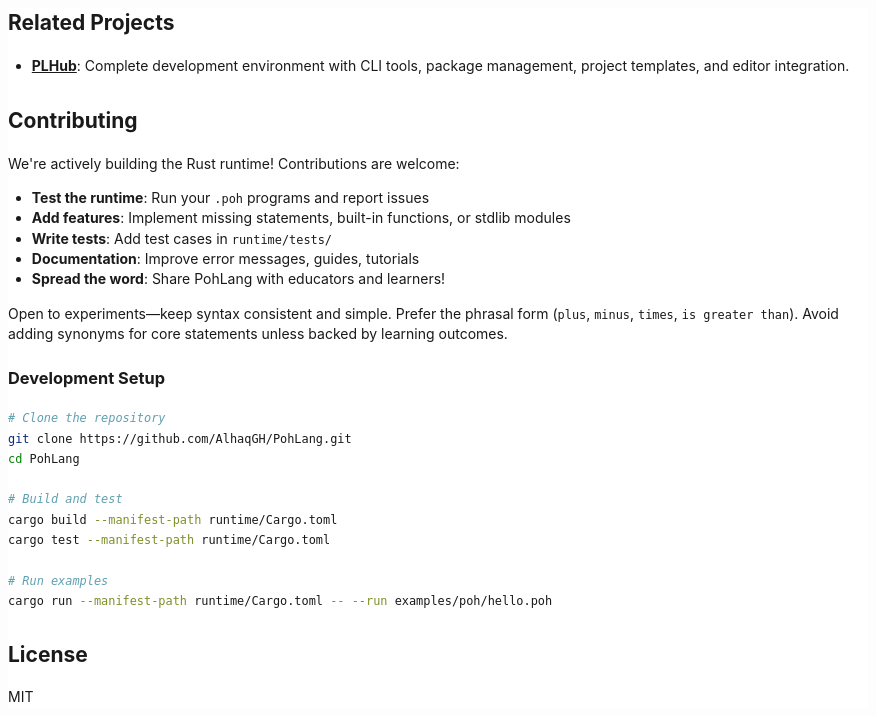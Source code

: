## Related Projects
- **[PLHub](https://github.com/AlhaqGH/PLHub)**: Complete development environment with CLI tools, package management, project templates, and editor integration.

## Contributing

We're actively building the Rust runtime! Contributions are welcome:

- **Test the runtime**: Run your `.poh` programs and report issues
- **Add features**: Implement missing statements, built-in functions, or stdlib modules
- **Write tests**: Add test cases in `runtime/tests/`
- **Documentation**: Improve error messages, guides, tutorials
- **Spread the word**: Share PohLang with educators and learners!

Open to experiments—keep syntax consistent and simple. Prefer the phrasal form (`plus`, `minus`, `times`, `is greater than`). Avoid adding synonyms for core statements unless backed by learning outcomes.

### Development Setup
```bash
# Clone the repository
git clone https://github.com/AlhaqGH/PohLang.git
cd PohLang

# Build and test
cargo build --manifest-path runtime/Cargo.toml
cargo test --manifest-path runtime/Cargo.toml

# Run examples
cargo run --manifest-path runtime/Cargo.toml -- --run examples/poh/hello.poh
```

## License
MIT
